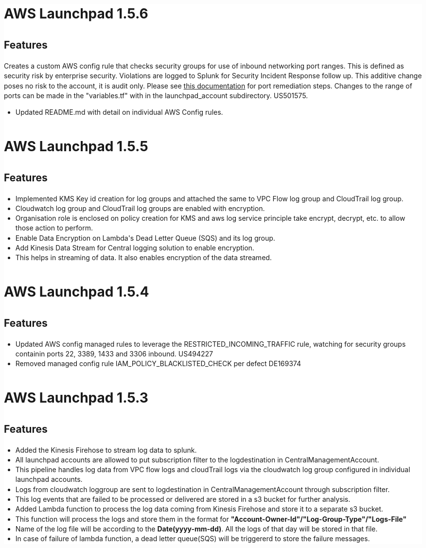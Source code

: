 # AWS Launchpad 1.5.6
## Features
Creates a custom AWS config rule that checks security groups for use of inbound networking port ranges. This is defined as security risk by enterprise security. Violations are logged to Splunk for Security Incident Response follow up. This additive change poses no risk to the account, it is audit only. Please see [this documentation](https://commercialcloud.optum.com/docs/HOWTO-RemovePortsFromSG.html) for port remediation steps. Changes to the range of ports can be made in the "variables.tf" with in the launchpad_account subdirectory. US501575.
- Updated README.md with detail on individual AWS Config rules.


# AWS Launchpad 1.5.5
## Features
- Implemented KMS Key id creation for log groups and attached the same to VPC Flow log group and CloudTrail log group.
- Cloudwatch log group and CloudTrail log groups are enabled with encryption.
- Organisation role is enclosed on policy creation for KMS and aws log service principle take encrypt, decrypt, etc. to allow those action to perform.
- Enable Data Encryption on Lambda's Dead Letter Queue (SQS) and its log group.
- Add Kinesis Data Stream for Central logging solution to enable encryption.
- This helps in streaming of data. It also enables encryption of the data streamed.


# AWS Launchpad 1.5.4
## Features
- Updated AWS config managed rules to leverage the RESTRICTED_INCOMING_TRAFFIC rule, watching for security groups containin ports 22, 3389, 1433 and 3306 inbound. US494227
- Removed managed config rule IAM_POLICY_BLACKLISTED_CHECK per defect DE169374


# AWS Launchpad 1.5.3
## Features
- Added the Kinesis Firehose to stream log data to splunk.
- All launchpad accounts are allowed to put subscription filter to the logdestination in CentralManagementAccount.
- This pipeline handles log data from VPC flow logs and cloudTrail logs via the cloudwatch log group configured in individual launchpad accounts.
- Logs from cloudwatch loggroup are sent to logdestination in CentralManagementAccount through subscription filter.  
- This log events that are failed to be processed or delivered are stored in a s3 bucket for further analysis.
- Added Lambda function to process the log data coming from Kinesis Firehose and store it to a separate s3 bucket.
- This function will process the logs and store them in the format for **"Account-Owner-Id"/"Log-Group-Type"/"Logs-File"**
- Name of the log file will be according to the **Date(yyyy-mm-dd)**. All the logs of that day will be stored in that file.
- In case of failure of lambda function, a dead letter queue(SQS) will be triggererd to store the failure messages.
